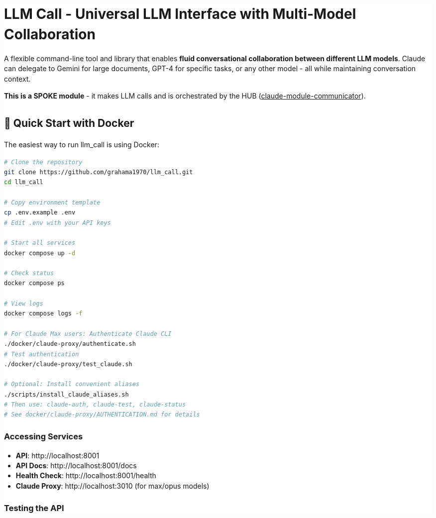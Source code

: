 # LLM Call - Universal LLM Interface with Multi-Model Collaboration

A flexible command-line tool and library that enables **fluid conversational collaboration between different LLM models**. Claude can delegate to Gemini for large documents, GPT-4 for specific tasks, or any other model - all while maintaining conversation context.

**This is a SPOKE module** - it makes LLM calls and is orchestrated by the HUB ([claude-module-communicator](https://github.com/grahamwetzler/claude-module-communicator)).

## 🐳 Quick Start with Docker

The easiest way to run llm_call is using Docker:

```bash
# Clone the repository
git clone https://github.com/grahama1970/llm_call.git
cd llm_call

# Copy environment template
cp .env.example .env
# Edit .env with your API keys

# Start all services
docker compose up -d

# Check status
docker compose ps

# View logs
docker compose logs -f

# For Claude Max users: Authenticate Claude CLI
./docker/claude-proxy/authenticate.sh
# Test authentication
./docker/claude-proxy/test_claude.sh

# Optional: Install convenient aliases
./scripts/install_claude_aliases.sh
# Then use: claude-auth, claude-test, claude-status
# See docker/claude-proxy/AUTHENTICATION.md for details
```

### Accessing Services

- **API**: http://localhost:8001
- **API Docs**: http://localhost:8001/docs
- **Health Check**: http://localhost:8001/health
- **Claude Proxy**: http://localhost:3010 (for max/opus models)

### Testing the API
